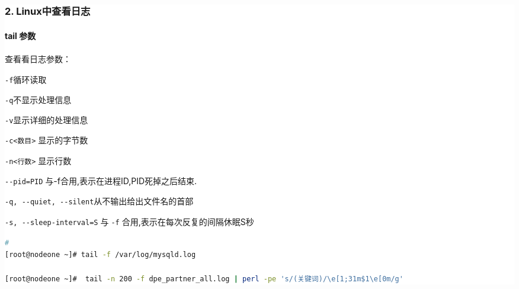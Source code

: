 ### 2. Linux中查看日志

#### tail 参数

查看看日志参数：

`-f`循环读取

`-q`不显示处理信息

`-v`显示详细的处理信息

`-c<数目>` 显示的字节数

`-n<行数>` 显示行数

`--pid=PID` 与-f合用,表示在进程ID,PID死掉之后结束.

`-q, --quiet, --silent`从不输出给出文件名的首部

`-s, --sleep-interval=S` 与 `-f` 合用,表示在每次反复的间隔休眠S秒

 

```sh
# 
[root@nodeone ~]# tail -f /var/log/mysqld.log

[root@nodeone ~]#  tail -n 200 -f dpe_partner_all.log | perl -pe 's/(关键词)/\e[1;31m$1\e[0m/g'
```



